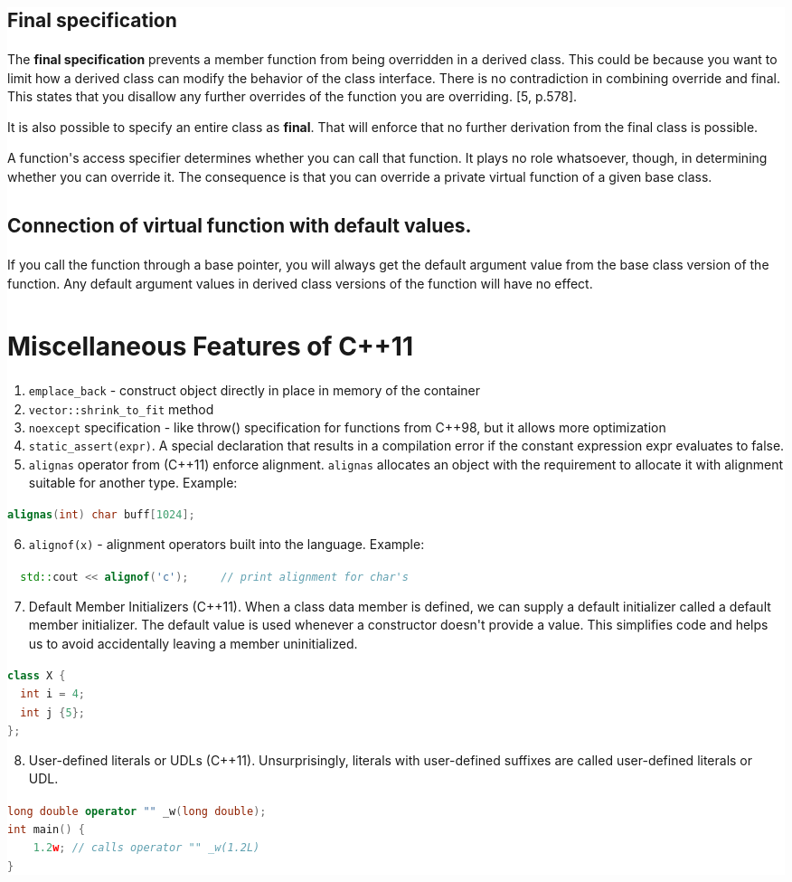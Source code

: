 ## Final specification
The **final specification** prevents a member function from being overridden in a derived class. This could
be because you want to limit how a derived class can modify the behavior of the class interface. There is no contradiction in combining override and final. This states that you disallow any further overrides of the function you are overriding. [5, p.578]. 

It is also possible to specify an entire class as **final**.
That will enforce that no further derivation from the final class is possible.

A function's access specifier determines whether you can call that function. It plays no role whatsoever, though, in determining whether you can override it. 
The consequence is that you can override a private virtual function of a given base class.

## Connection of virtual function with default values.

If you call the function through a base pointer, you will always get the default argument value from the base class version of the function. Any default argument values in derived class versions of the function will have no effect.

# Miscellaneous Features of C++11

1. `emplace_back` - construct object directly in place in memory of the container
2. `vector::shrink_to_fit` method
3. `noexcept` specification - like throw() specification for functions from C++98, but it allows more optimization
4. `static_assert(expr)`. A special declaration that results in a compilation error if the constant expression expr evaluates to false.
5. `alignas` operator from (C++11) enforce alignment. `alignas` allocates an object with the requirement to allocate it with alignment suitable for another type. Example:
```cpp
alignas(int) char buff[1024]; 
```
6. `alignof(x)` - alignment operators built into the language. Example:
```cpp
  std::cout << alignof('c');     // print alignment for char's
```
7. Default Member Initializers (C++11). 
When a class data member is defined, we can supply a default initializer called a default member initializer. The default value is used whenever a constructor doesn't provide a value. This simplifies code and helps us to avoid accidentally leaving a member uninitialized.
```cpp
class X {
  int i = 4;
  int j {5};
};
```

8. User-defined literals or UDLs (C++11). Unsurprisingly, literals with user-defined suffixes are called user-defined literals or UDL.
```cpp
long double operator "" _w(long double);
int main() {
    1.2w; // calls operator "" _w(1.2L)
}
```
